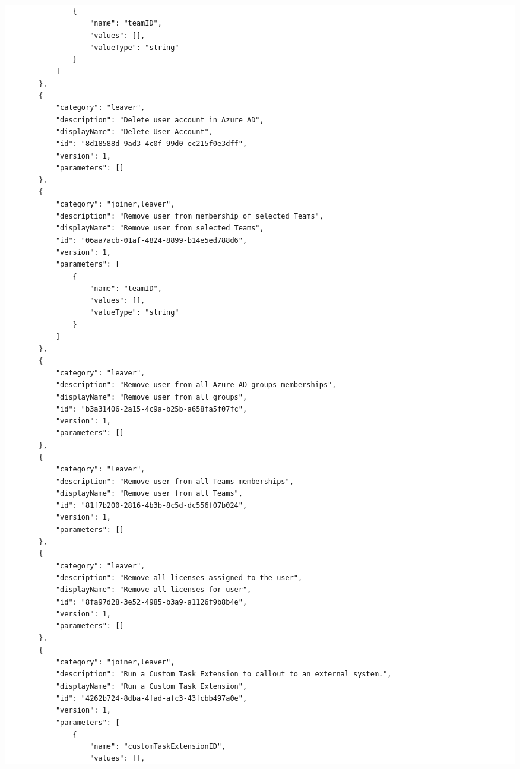``` http
                {
                    "name": "teamID",
                    "values": [],
                    "valueType": "string"
                }
            ]
        },
        {
            "category": "leaver",
            "description": "Delete user account in Azure AD",
            "displayName": "Delete User Account",
            "id": "8d18588d-9ad3-4c0f-99d0-ec215f0e3dff",
            "version": 1,
            "parameters": []
        },
        {
            "category": "joiner,leaver",
            "description": "Remove user from membership of selected Teams",
            "displayName": "Remove user from selected Teams",
            "id": "06aa7acb-01af-4824-8899-b14e5ed788d6",
            "version": 1,
            "parameters": [
                {
                    "name": "teamID",
                    "values": [],
                    "valueType": "string"
                }
            ]
        },
        {
            "category": "leaver",
            "description": "Remove user from all Azure AD groups memberships",
            "displayName": "Remove user from all groups",
            "id": "b3a31406-2a15-4c9a-b25b-a658fa5f07fc",
            "version": 1,
            "parameters": []
        },
        {
            "category": "leaver",
            "description": "Remove user from all Teams memberships",
            "displayName": "Remove user from all Teams",
            "id": "81f7b200-2816-4b3b-8c5d-dc556f07b024",
            "version": 1,
            "parameters": []
        },
        {
            "category": "leaver",
            "description": "Remove all licenses assigned to the user",
            "displayName": "Remove all licenses for user",
            "id": "8fa97d28-3e52-4985-b3a9-a1126f9b8b4e",
            "version": 1,
            "parameters": []
        },
        {
            "category": "joiner,leaver",
            "description": "Run a Custom Task Extension to callout to an external system.",
            "displayName": "Run a Custom Task Extension",
            "id": "4262b724-8dba-4fad-afc3-43fcbb497a0e",
            "version": 1,
            "parameters": [
                {
                    "name": "customTaskExtensionID",
                    "values": [],
```